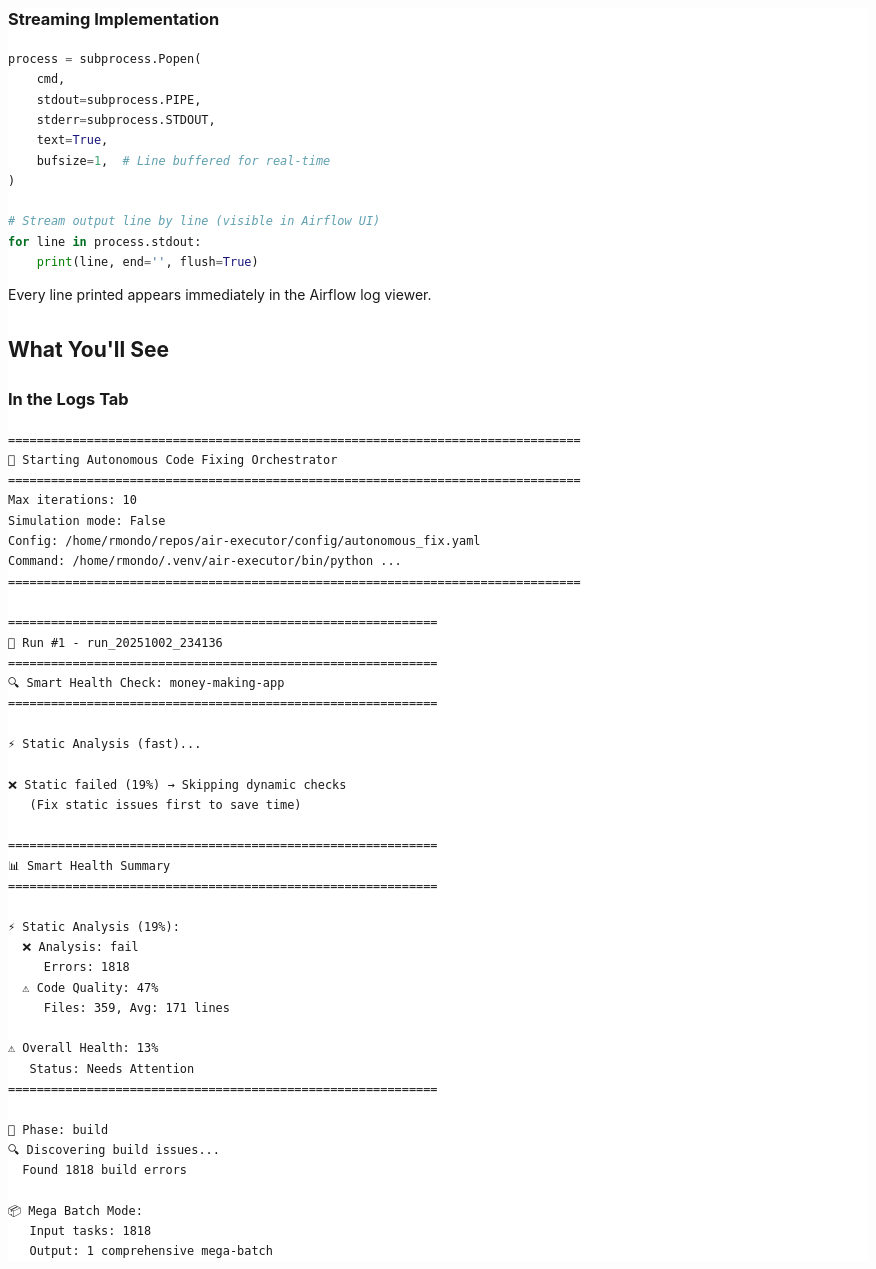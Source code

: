 ### Streaming Implementation

```python
process = subprocess.Popen(
    cmd,
    stdout=subprocess.PIPE,
    stderr=subprocess.STDOUT,
    text=True,
    bufsize=1,  # Line buffered for real-time
)

# Stream output line by line (visible in Airflow UI)
for line in process.stdout:
    print(line, end='', flush=True)
```

Every line printed appears immediately in the Airflow log viewer.

## What You'll See

### In the Logs Tab

```
================================================================================
🚀 Starting Autonomous Code Fixing Orchestrator
================================================================================
Max iterations: 10
Simulation mode: False
Config: /home/rmondo/repos/air-executor/config/autonomous_fix.yaml
Command: /home/rmondo/.venv/air-executor/bin/python ...
================================================================================

============================================================
🔄 Run #1 - run_20251002_234136
============================================================
🔍 Smart Health Check: money-making-app
============================================================

⚡ Static Analysis (fast)...

❌ Static failed (19%) → Skipping dynamic checks
   (Fix static issues first to save time)

============================================================
📊 Smart Health Summary
============================================================

⚡ Static Analysis (19%):
  ❌ Analysis: fail
     Errors: 1818
  ⚠️ Code Quality: 47%
     Files: 359, Avg: 171 lines

⚠️ Overall Health: 13%
   Status: Needs Attention
============================================================

📍 Phase: build
🔍 Discovering build issues...
  Found 1818 build errors

📦 Mega Batch Mode:
   Input tasks: 1818
   Output: 1 comprehensive mega-batch
```